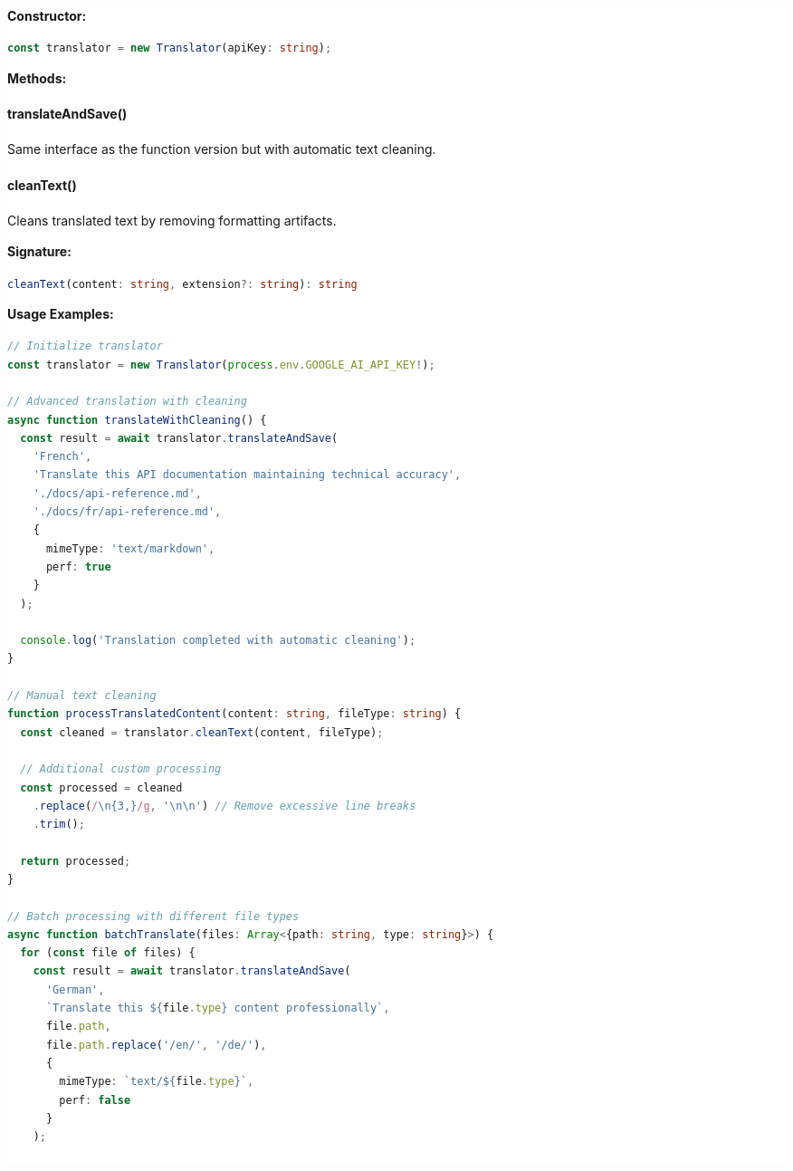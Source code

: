 **Constructor:**
```typescript
const translator = new Translator(apiKey: string);
```

**Methods:**

#### translateAndSave()
Same interface as the function version but with automatic text cleaning.

#### cleanText()
Cleans translated text by removing formatting artifacts.

**Signature:**
```typescript
cleanText(content: string, extension?: string): string
```

**Usage Examples:**

```typescript
// Initialize translator
const translator = new Translator(process.env.GOOGLE_AI_API_KEY!);

// Advanced translation with cleaning
async function translateWithCleaning() {
  const result = await translator.translateAndSave(
    'French',
    'Translate this API documentation maintaining technical accuracy',
    './docs/api-reference.md',
    './docs/fr/api-reference.md',
    { 
      mimeType: 'text/markdown',
      perf: true 
    }
  );
  
  console.log('Translation completed with automatic cleaning');
}

// Manual text cleaning
function processTranslatedContent(content: string, fileType: string) {
  const cleaned = translator.cleanText(content, fileType);
  
  // Additional custom processing
  const processed = cleaned
    .replace(/\n{3,}/g, '\n\n') // Remove excessive line breaks
    .trim();
    
  return processed;
}

// Batch processing with different file types
async function batchTranslate(files: Array<{path: string, type: string}>) {
  for (const file of files) {
    const result = await translator.translateAndSave(
      'German',
      `Translate this ${file.type} content professionally`,
      file.path,
      file.path.replace('/en/', '/de/'),
      { 
        mimeType: `text/${file.type}`,
        perf: false
      }
    );
    
```